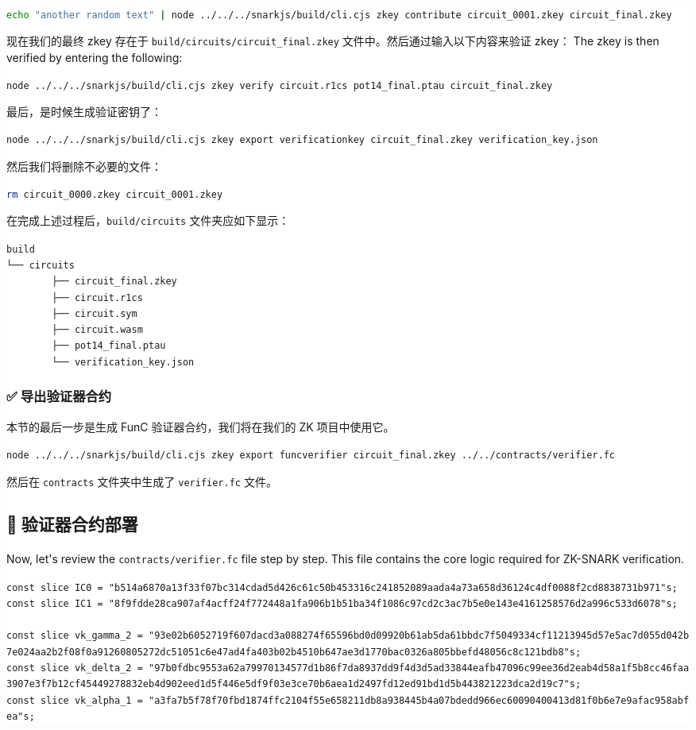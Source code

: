 ```bash
echo "another random text" | node ../../../snarkjs/build/cli.cjs zkey contribute circuit_0001.zkey circuit_final.zkey
```

现在我们的最终 zkey 存在于 `build/circuits/circuit_final.zkey` 文件中。然后通过输入以下内容来验证 zkey： The zkey is then verified by entering the following:

```bash
node ../../../snarkjs/build/cli.cjs zkey verify circuit.r1cs pot14_final.ptau circuit_final.zkey
```

最后，是时候生成验证密钥了：

```bash
node ../../../snarkjs/build/cli.cjs zkey export verificationkey circuit_final.zkey verification_key.json
```

然后我们将删除不必要的文件：

```bash
rm circuit_0000.zkey circuit_0001.zkey
```

在完成上述过程后，`build/circuits` 文件夹应如下显示：

```
build
└── circuits
        ├── circuit_final.zkey
        ├── circuit.r1cs
        ├── circuit.sym
        ├── circuit.wasm
        ├── pot14_final.ptau
        └── verification_key.json

```

### ✅ 导出验证器合约

本节的最后一步是生成 FunC 验证器合约，我们将在我们的 ZK 项目中使用它。

```bash
node ../../../snarkjs/build/cli.cjs zkey export funcverifier circuit_final.zkey ../../contracts/verifier.fc
```

然后在 `contracts` 文件夹中生成了 `verifier.fc` 文件。

## 🚢 验证器合约部署

Now, let's review the `contracts/verifier.fc` file step by step. This file contains the core logic required for ZK-SNARK verification.

```func
const slice IC0 = "b514a6870a13f33f07bc314cdad5d426c61c50b453316c241852089aada4a73a658d36124c4df0088f2cd8838731b971"s;
const slice IC1 = "8f9fdde28ca907af4acff24f772448a1fa906b1b51ba34f1086c97cd2c3ac7b5e0e143e4161258576d2a996c533d6078"s;

const slice vk_gamma_2 = "93e02b6052719f607dacd3a088274f65596bd0d09920b61ab5da61bbdc7f5049334cf11213945d57e5ac7d055d042b7e024aa2b2f08f0a91260805272dc51051c6e47ad4fa403b02b4510b647ae3d1770bac0326a805bbefd48056c8c121bdb8"s;
const slice vk_delta_2 = "97b0fdbc9553a62a79970134577d1b86f7da8937dd9f4d3d5ad33844eafb47096c99ee36d2eab4d58a1f5b8cc46faa3907e3f7b12cf45449278832eb4d902eed1d5f446e5df9f03e3ce70b6aea1d2497fd12ed91bd1d5b443821223dca2d19c7"s;
const slice vk_alpha_1 = "a3fa7b5f78f70fbd1874ffc2104f55e658211db8a938445b4a07bdedd966ec60090400413d81f0b6e7e9afac958abfea"s;
```